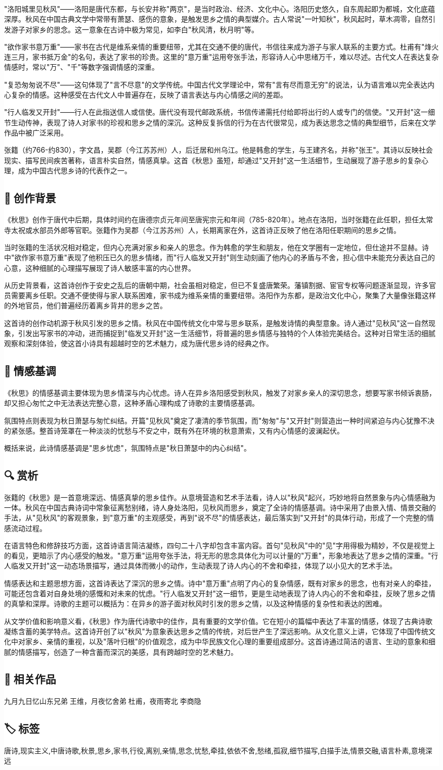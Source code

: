 "洛阳城里见秋风"——洛阳是唐代东都，与长安并称"两京"，是当时政治、经济、文化中心。洛阳历史悠久，自东周起即为都城，文化底蕴深厚。秋风在中国古典文学中常带有萧瑟、感伤的意象，是触发思乡之情的典型媒介。古人常说"一叶知秋"，秋风起时，草木凋零，自然引发游子对家乡的思念。这一意象在古诗中极为常见，如李白"秋风清，秋月明"等。

"欲作家书意万重"——家书在古代是维系亲情的重要纽带，尤其在交通不便的唐代，书信往来成为游子与家人联系的主要方式。杜甫有"烽火连三月，家书抵万金"的名句，表达了家书的珍贵。这里的"意万重"运用夸张手法，形容诗人心中思绪万千，难以尽述。古代文人在表达复杂情感时，常以"万"、"千"等数字强调情感的深重。

"复恐匆匆说不尽"——这句体现了"言不尽意"的文学传统。中国古代文学理论中，常有"言有尽而意无穷"的说法，认为语言难以完全表达内心复杂的情感。这种感受在古代文人中普遍存在，反映了语言表达与内心情感之间的差距。

"行人临发又开封"——行人在此指送信人或信使。唐代没有现代邮政系统，书信传递需托付给即将出行的人或专门的信使。"又开封"这一细节生动传神，表现了诗人对家书的珍视和思乡之情的深沉。这种反复拆信的行为在古代很常见，成为表达思念之情的典型细节，后来在文学作品中被广泛采用。

张籍（约766-约830），字文昌，吴郡（今江苏苏州）人，后迁居和州乌江。他是韩愈的学生，与王建齐名，并称"张王"。其诗以反映社会现实、描写民间疾苦著称，语言朴实自然，情感真挚。这首《秋思》虽短，却通过"又开封"这一生活细节，生动展现了游子思乡的复杂心理，成为中国古代思乡诗的代表作之一。
## 🌅 创作背景
《秋思》创作于唐代中后期，具体时间约在唐德宗贞元年间至唐宪宗元和年间（785-820年）。地点在洛阳，当时张籍在此任职，担任太常寺太祝或水部员外郎等官职。张籍作为吴郡（今江苏苏州）人，长期离家在外，这首诗正反映了他在洛阳任职期间的思乡之情。

当时张籍的生活状况相对稳定，但内心充满对家乡和亲人的思念。作为韩愈的学生和朋友，他在文学圈有一定地位，但仕途并不显赫。诗中"欲作家书意万重"表现了他积压已久的思乡情绪，而"行人临发又开封"则生动刻画了他内心的矛盾与不舍，担心信中未能充分表达自己的心意，这种细腻的心理描写展现了诗人敏感丰富的内心世界。

从历史背景看，这首诗创作于安史之乱后的唐朝中期，社会虽相对稳定，但已不复盛唐繁荣。藩镇割据、宦官专权等问题逐渐显现，许多官员需要离乡任职。交通不便使得与家人联系困难，家书成为维系亲情的重要纽带。洛阳作为东都，是政治文化中心，聚集了大量像张籍这样的外地官员，他们普遍经历着离乡背井的思乡之苦。

这首诗的创作动机源于秋风引发的思乡之情。秋风在中国传统文化中常与思乡联系，是触发诗情的典型意象。诗人通过"见秋风"这一自然现象，引发出写家书的冲动，进而捕捉到"临发又开封"这一生活细节，将普遍的思乡情感与独特的个人体验完美结合。这种对日常生活的细腻观察和深刻体验，使这首小诗具有超越时空的艺术魅力，成为唐代思乡诗的经典之作。
## 💭 情感基调
《秋思》的情感基调主要体现为思乡情深与内心忧虑。诗人在异乡洛阳感受到秋风，触发了对家乡亲人的深切思念，想要写家书倾诉衷肠，却又担心匆忙之中无法表达完整心意，这种矛盾心理构成了诗歌的主要情感基调。

氛围特点则表现为秋日萧瑟与匆忙纠结。开篇"见秋风"奠定了凄清的季节氛围，而"匆匆"与"又开封"则营造出一种时间紧迫与内心犹豫不决的紧张感。整首诗笼罩在一种淡淡的忧愁与不安之中，既有外在环境的秋意萧索，又有内心情感的波澜起伏。

概括来说，此诗情感基调是"思乡忧虑"，氛围特点是"秋日萧瑟中的内心纠结"。
## 🔍 赏析
张籍的《秋思》是一首意境深远、情感真挚的思乡佳作。从意境营造和艺术手法看，诗人以"秋风"起兴，巧妙地将自然景象与内心情感融为一体。秋风在中国古典诗词中常象征离愁别绪，诗人身处洛阳，见秋风而思乡，奠定了全诗的情感基调。诗中采用了由景入情、情景交融的手法，从"见秋风"的客观景象，到"意万重"的主观感受，再到"说不尽"的情感表达，最后落实到"又开封"的具体行动，形成了一个完整的情感流动过程。

在语言特色和修辞技巧方面，这首诗语言简洁凝练，四句二十八字却包含丰富内容。首句"见秋风"中的"见"字用得极为精妙，不仅是视觉上的看见，更暗示了内心感受的触发。"意万重"运用夸张手法，将无形的思念具体化为可以计量的"万重"，形象地表达了思乡之情的深重。"行人临发又开封"这一动态场景描写，通过具体而微小的动作，生动表现了诗人内心的不舍和牵挂，体现了以小见大的艺术手法。

情感表达和主题思想方面，这首诗表达了深沉的思乡之情。诗中"意万重"点明了内心的复杂情感，既有对家乡的思念，也有对亲人的牵挂，可能还包含着对自身处境的感慨和对未来的忧虑。"行人临发又开封"这一细节，更是生动地表现了诗人内心的不舍和牵挂，反映了思乡之情的真挚和深厚。诗歌的主题可以概括为：在异乡的游子面对秋风时引发的思乡之情，以及这种情感的复杂性和表达的困难。

从文学价值和影响意义看，《秋思》作为唐代诗歌中的佳作，具有重要的文学价值。它在短小的篇幅中表达了丰富的情感，体现了古典诗歌凝练含蓄的美学特点。这首诗开创了以"秋风"为意象表达思乡之情的传统，对后世产生了深远影响。从文化意义上讲，它体现了中国传统文化中对家乡、亲情的重视，以及"落叶归根"的价值观念，成为中华民族文化心理的重要组成部分。这首诗通过简洁的语言、生动的意象和细腻的情感描写，创造了一种含蓄而深沉的美感，具有跨越时空的艺术魅力。
## 📖 相关作品
九月九日忆山东兄弟 王维，月夜忆舍弟 杜甫，夜雨寄北 李商隐
## 🏷️ 标签
唐诗,现实主义,中唐诗歌,秋景,思乡,家书,行役,离别,亲情,思念,忧愁,牵挂,依依不舍,愁绪,孤寂,细节描写,白描手法,情景交融,语言朴素,意境深远
